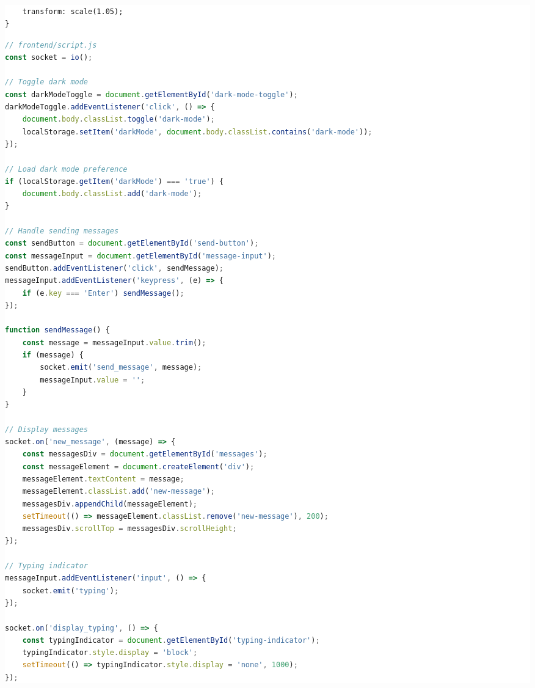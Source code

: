 ```
    transform: scale(1.05);
}
```

```javascript
// frontend/script.js
const socket = io();

// Toggle dark mode
const darkModeToggle = document.getElementById('dark-mode-toggle');
darkModeToggle.addEventListener('click', () => {
    document.body.classList.toggle('dark-mode');
    localStorage.setItem('darkMode', document.body.classList.contains('dark-mode'));
});

// Load dark mode preference
if (localStorage.getItem('darkMode') === 'true') {
    document.body.classList.add('dark-mode');
}

// Handle sending messages
const sendButton = document.getElementById('send-button');
const messageInput = document.getElementById('message-input');
sendButton.addEventListener('click', sendMessage);
messageInput.addEventListener('keypress', (e) => {
    if (e.key === 'Enter') sendMessage();
});

function sendMessage() {
    const message = messageInput.value.trim();
    if (message) {
        socket.emit('send_message', message);
        messageInput.value = '';
    }
}

// Display messages
socket.on('new_message', (message) => {
    const messagesDiv = document.getElementById('messages');
    const messageElement = document.createElement('div');
    messageElement.textContent = message;
    messageElement.classList.add('new-message');
    messagesDiv.appendChild(messageElement);
    setTimeout(() => messageElement.classList.remove('new-message'), 200);
    messagesDiv.scrollTop = messagesDiv.scrollHeight;
});

// Typing indicator
messageInput.addEventListener('input', () => {
    socket.emit('typing');
});

socket.on('display_typing', () => {
    const typingIndicator = document.getElementById('typing-indicator');
    typingIndicator.style.display = 'block';
    setTimeout(() => typingIndicator.style.display = 'none', 1000);
});
```
